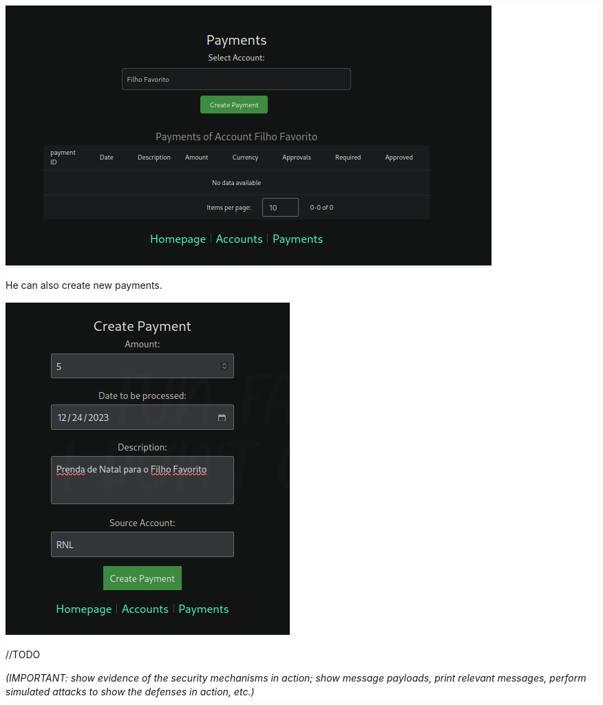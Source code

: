 [![Payments](img/report/payments.png)](img/report/payments.png)

He can also create new payments.

[![Create Payment](img/report/create-payment.png)](img/report/create-payment.png)

//TODO

*(IMPORTANT: show evidence of the security mechanisms in action; show message payloads, print relevant messages, perform simulated attacks to show the defenses in action, etc.)*
